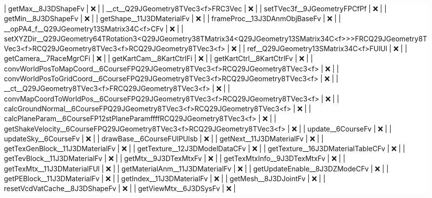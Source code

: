 | getMax__8J3DShapeFv | :x: |
| __ct__Q29JGeometry8TVec3&lt;f&gt;FRC3Vec | :x: |
| setTVec3f__9JGeometryFPCfPf | :x: |
| getMin__8J3DShapeFv | :x: |
| getShape__11J3DMaterialFv | :x: |
| frameProc__13J3DAnmObjBaseFv | :x: |
| __opPA4_f__Q29JGeometry13SMatrix34C&lt;f&gt;CFv | :x: |
| setXYZDir__Q29JGeometry64TRotation3&lt;Q29JGeometry38TMatrix34&lt;Q29JGeometry13SMatrix34C&lt;f&gt;&gt;&gt;FRCQ29JGeometry8TVec3&lt;f&gt;RCQ29JGeometry8TVec3&lt;f&gt;RCQ29JGeometry8TVec3&lt;f&gt; | :x: |
| ref__Q29JGeometry13SMatrix34C&lt;f&gt;FUlUl | :x: |
| getCamera__7RaceMgrCFi | :x: |
| getKartCam__8KartCtrlFi | :x: |
| getKartCtrl__8KartCtrlFv | :x: |
| convWorldPosToMapCoord__6CourseFPQ29JGeometry8TVec3&lt;f&gt;RCQ29JGeometry8TVec3&lt;f&gt; | :x: |
| convWorldPosToGridCoord__6CourseFPQ29JGeometry8TVec3&lt;f&gt;RCQ29JGeometry8TVec3&lt;f&gt; | :x: |
| __ct__Q29JGeometry8TVec3&lt;f&gt;FRCQ29JGeometry8TVec3&lt;f&gt; | :x: |
| convMapCoordToWorldPos__6CourseFPQ29JGeometry8TVec3&lt;f&gt;RCQ29JGeometry8TVec3&lt;f&gt; | :x: |
| calcGroundNormal__6CourseFPQ29JGeometry8TVec3&lt;f&gt;RCQ29JGeometry8TVec3&lt;f&gt; | :x: |
| calcPlaneParam__6CourseFP12stPlaneParamffffRCQ29JGeometry8TVec3&lt;f&gt; | :x: |
| getShakeVelocity__6CourseFPQ29JGeometry8TVec3&lt;f&gt;RCQ29JGeometry8TVec3&lt;f&gt; | :x: |
| update__6CourseFv | :x: |
| updateSky__6CourseFv | :x: |
| drawBase__6CourseFUlPUlsb | :x: |
| getNext__11J3DMaterialFv | :x: |
| getTexGenBlock__11J3DMaterialFv | :x: |
| getTexture__12J3DModelDataCFv | :x: |
| getTexture__16J3DMaterialTableCFv | :x: |
| getTevBlock__11J3DMaterialFv | :x: |
| getMtx__9J3DTexMtxFv | :x: |
| getTexMtxInfo__9J3DTexMtxFv | :x: |
| getTexMtx__11J3DMaterialFUl | :x: |
| getMaterialAnm__11J3DMaterialFv | :x: |
| getUpdateEnable__8J3DZModeCFv | :x: |
| getPEBlock__11J3DMaterialFv | :x: |
| getIndex__11J3DMaterialFv | :x: |
| getMesh__8J3DJointFv | :x: |
| resetVcdVatCache__8J3DShapeFv | :x: |
| getViewMtx__6J3DSysFv | :x: |